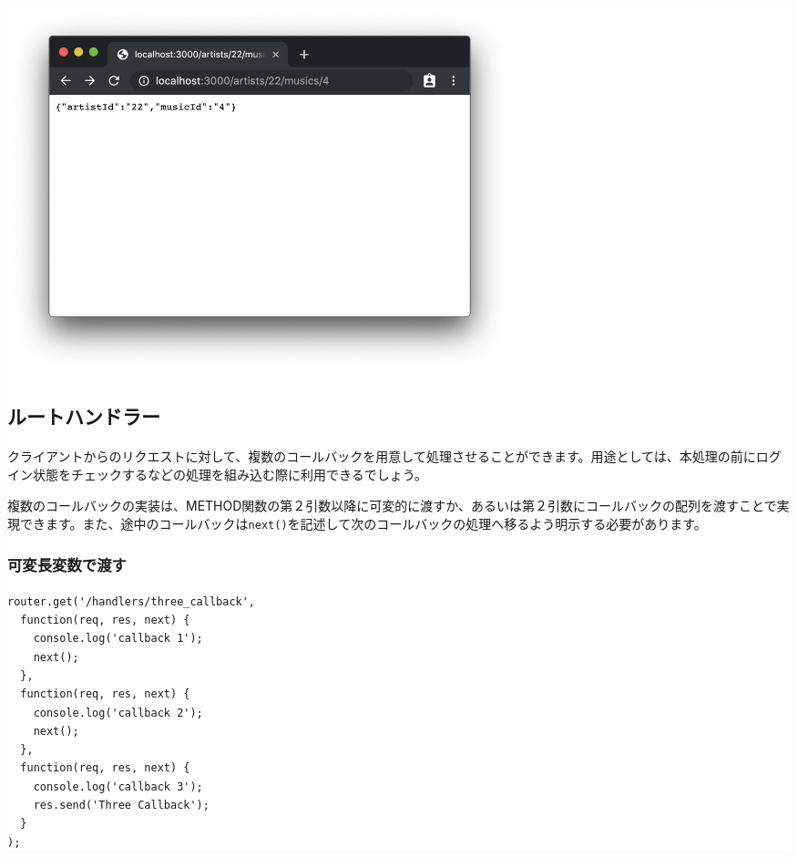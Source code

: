 <img src="images/express/routing_detail/root_parameter_reg.png" alt="ルートパラメータ正規表現" title="ルートパラメータ正規表現" style="max-height:400px;">

<h2 id="route-handler">ルートハンドラー</h2>

クライアントからのリクエストに対して、複数のコールバックを用意して処理させることができます。用途としては、本処理の前にログイン状態をチェックするなどの処理を組み込む際に利用できるでしょう。  
  
複数のコールバックの実装は、METHOD関数の第２引数以降に可変的に渡すか、あるいは第２引数にコールバックの配列を渡すことで実現できます。また、途中のコールバックは`next()`を記述して次のコールバックの処理へ移るよう明示する必要があります。  

<h3>可変長変数で渡す</h3>

```js.prettyprint
router.get('/handlers/three_callback',
  function(req, res, next) {
    console.log('callback 1');
    next();
  },
  function(req, res, next) {
    console.log('callback 2');
    next();
  },
  function(req, res, next) {
    console.log('callback 3');
    res.send('Three Callback');
  }
);
```

